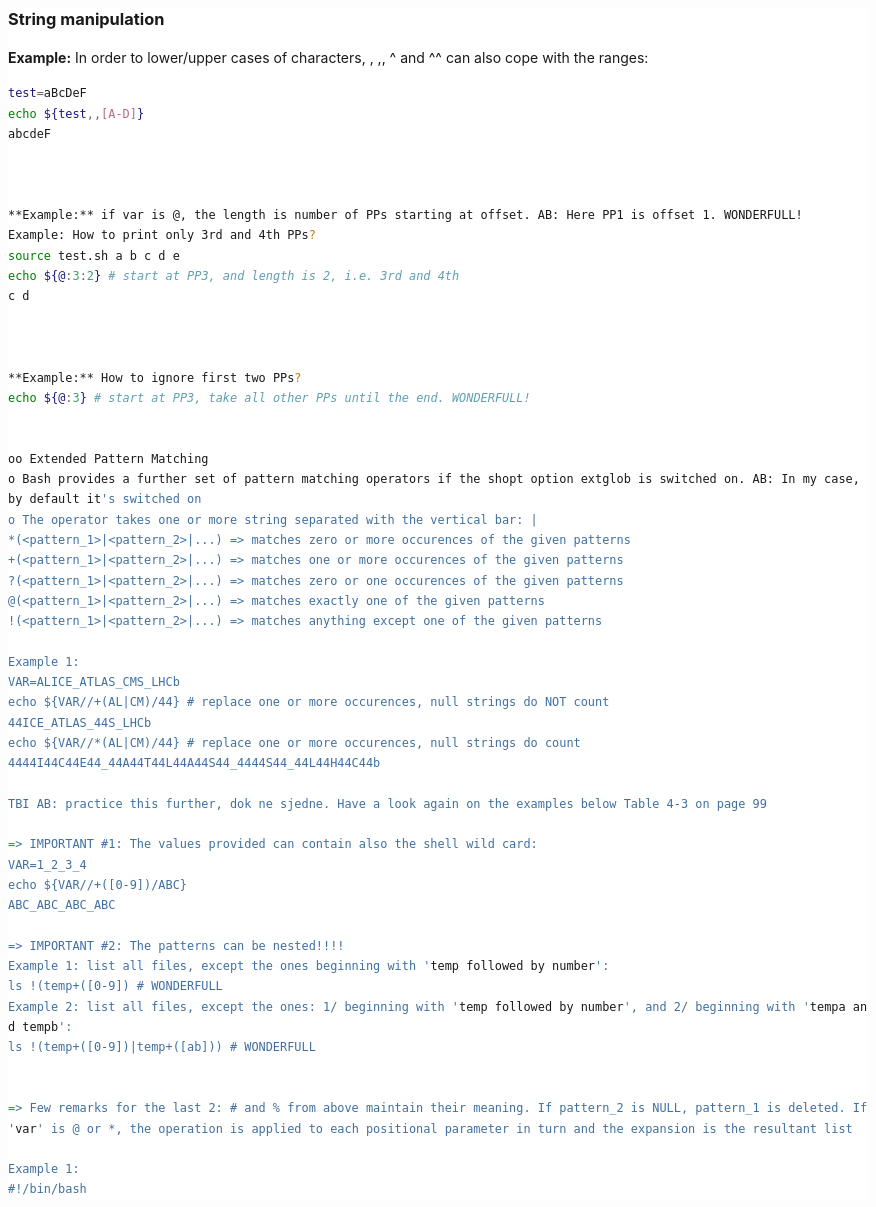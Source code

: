 ### String manipulation

**Example:** In order to lower/upper cases of characters, , ,, ^ and ^^ can also cope with the ranges: 

```bash
test=aBcDeF
echo ${test,,[A-D]}
abcdeF



**Example:** if var is @, the length is number of PPs starting at offset. AB: Here PP1 is offset 1. WONDERFULL!
Example: How to print only 3rd and 4th PPs?
source test.sh a b c d e
echo ${@:3:2} # start at PP3, and length is 2, i.e. 3rd and 4th
c d



**Example:** How to ignore first two PPs?
echo ${@:3} # start at PP3, take all other PPs until the end. WONDERFULL!


oo Extended Pattern Matching
o Bash provides a further set of pattern matching operators if the shopt option extglob is switched on. AB: In my case, by default it's switched on
o The operator takes one or more string separated with the vertical bar: |
*(<pattern_1>|<pattern_2>|...) => matches zero or more occurences of the given patterns
+(<pattern_1>|<pattern_2>|...) => matches one or more occurences of the given patterns
?(<pattern_1>|<pattern_2>|...) => matches zero or one occurences of the given patterns
@(<pattern_1>|<pattern_2>|...) => matches exactly one of the given patterns
!(<pattern_1>|<pattern_2>|...) => matches anything except one of the given patterns

Example 1:
VAR=ALICE_ATLAS_CMS_LHCb
echo ${VAR//+(AL|CM)/44} # replace one or more occurences, null strings do NOT count
44ICE_ATLAS_44S_LHCb
echo ${VAR//*(AL|CM)/44} # replace one or more occurences, null strings do count
4444I44C44E44_44A44T44L44A44S44_4444S44_44L44H44C44b

TBI AB: practice this further, dok ne sjedne. Have a look again on the examples below Table 4-3 on page 99

=> IMPORTANT #1: The values provided can contain also the shell wild card: 
VAR=1_2_3_4
echo ${VAR//+([0-9])/ABC}
ABC_ABC_ABC_ABC

=> IMPORTANT #2: The patterns can be nested!!!!
Example 1: list all files, except the ones beginning with 'temp followed by number':
ls !(temp+([0-9]) # WONDERFULL
Example 2: list all files, except the ones: 1/ beginning with 'temp followed by number', and 2/ beginning with 'tempa and tempb':
ls !(temp+([0-9])|temp+([ab])) # WONDERFULL


=> Few remarks for the last 2: # and % from above maintain their meaning. If pattern_2 is NULL, pattern_1 is deleted. If 'var' is @ or *, the operation is applied to each positional parameter in turn and the expansion is the resultant list

Example 1:
#!/bin/bash
```